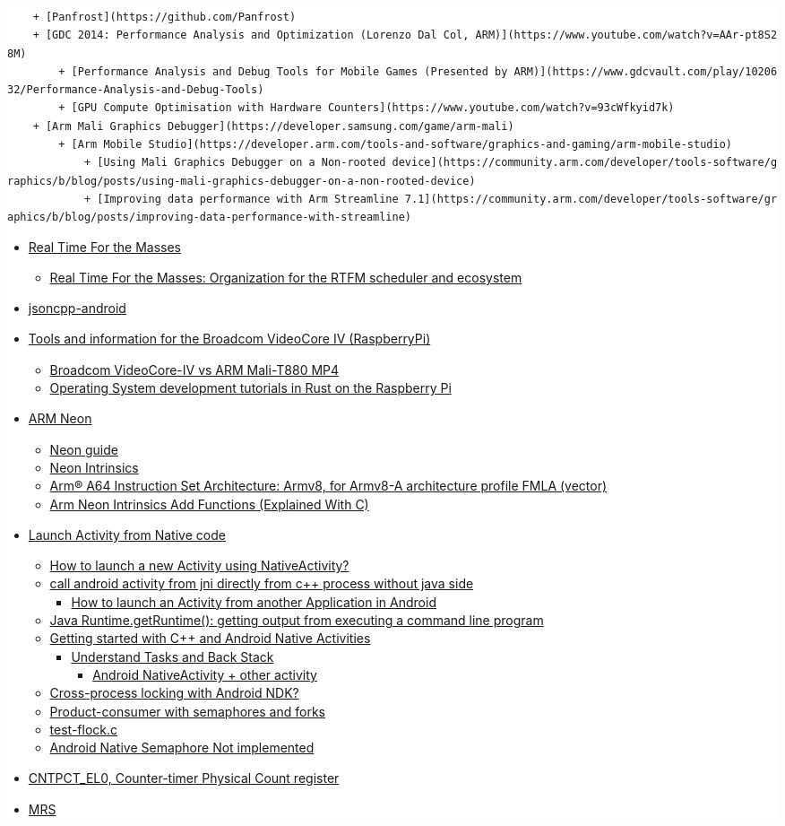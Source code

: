        + [Panfrost](https://github.com/Panfrost)
        + [GDC 2014: Performance Analysis and Optimization (Lorenzo Dal Col, ARM)](https://www.youtube.com/watch?v=AAr-pt8S28M)
            + [Performance Analysis and Debug Tools for Mobile Games (Presented by ARM)](https://www.gdcvault.com/play/1020632/Performance-Analysis-and-Debug-Tools)
            + [GPU Compute Optimisation with Hardware Counters](https://www.youtube.com/watch?v=93cWfkyid7k)
        + [Arm Mali Graphics Debugger](https://developer.samsung.com/game/arm-mali)
            + [Arm Mobile Studio](https://developer.arm.com/tools-and-software/graphics-and-gaming/arm-mobile-studio)
                + [Using Mali Graphics Debugger on a Non-rooted device](https://community.arm.com/developer/tools-software/graphics/b/blog/posts/using-mali-graphics-debugger-on-a-non-rooted-device)
                + [Improving data performance with Arm Streamline 7.1](https://community.arm.com/developer/tools-software/graphics/b/blog/posts/improving-data-performance-with-streamline)

+ [Real Time For the Masses](https://rtfm.rs/0.5/book/en/)
    + [Real Time For the Masses: Organization for the RTFM scheduler and ecosystem](https://github.com/rtfm-rs)

+ [jsoncpp-android](https://github.com/leokwu/jsoncpp-android)

+ [Tools and information for the Broadcom VideoCore IV (RaspberryPi)](https://github.com/hermanhermitage/videocoreiv)
    + [Broadcom VideoCore-IV vs ARM Mali-T880 MP4](https://www.notebookcheck.net/VideoCore-IV-vs-Mali-T880-MP4_4017_7170.247598.0.html)
    + [Operating System development tutorials in Rust on the Raspberry Pi](https://github.com/rust-embedded/rust-raspberrypi-OS-tutorials)

+ [ARM Neon](https://developer.arm.com/architectures/instruction-sets/simd-isas/neon)
    + [Neon guide](https://github.com/thenifty/neon-guide/)
    + [Neon Intrinsics](https://developer.arm.com/architectures/instruction-sets/simd-isas/neon/intrinsics?search=vfmaq_laneq_f32)
    + [Arm® A64 Instruction Set Architecture: Armv8, for Armv8-A architecture profile FMLA (vector)](https://developer.arm.com/docs/ddi0596/h/simd-and-floating-point-instructions-alphabetic-order/fmla-vector-floating-point-fused-multiply-add-to-accumulator-vector)
    + [Arm Neon Intrinsics Add Functions (Explained With C)](https://medium.com/@luc.trudeau/arm-neon-intrinsics-add-functions-explained-with-c-90346d912796)

+ [Launch Activity from Native code](https://stackoverflow.com/questions/19945984/launch-activity-from-native-code)
    + [How to launch a new Activity using NativeActivity?](https://groups.google.com/g/android-ndk/c/SHCXgUCE7t4)
    + [call android activity from jni directly from c++ process without java side](https://stackoverflow.com/questions/22326302/call-android-activity-from-jni-directly-from-c-process-without-java-side)
        + [How to launch an Activity from another Application in Android](https://stackoverflow.com/questions/3872063/how-to-launch-an-activity-from-another-application-in-android?noredirect=1&lq=1)
    + [Java Runtime.getRuntime(): getting output from executing a command line program](https://stackoverflow.com/questions/5711084/java-runtime-getruntime-getting-output-from-executing-a-command-line-program)
    + [Getting started with C++ and Android Native Activities](https://medium.com/androiddevelopers/getting-started-with-c-and-android-native-activities-2213b402ffff)
        + [Understand Tasks and Back Stack](https://developer.android.com/guide/components/activities/tasks-and-back-stack)
            + [Android NativeActivity + other activity](https://stackoverflow.com/questions/13268372/android-nativeactivity-other-activity/13269422)
    + [Cross-process locking with Android NDK?](https://stackoverflow.com/questions/18603267/cross-process-locking-with-android-ndk/18606519#18606519)
    + [Product-consumer with semaphores and forks](https://stackoverflow.com/questions/23485100/product-consumer-with-semaphores-and-forks)
    + [test-flock.c](https://github.com/Chainfire/android-ndk-compression-tools/blob/master/gnulib/tests/test-flock.c)
    + [Android Native Semaphore Not implemented](https://stackoverflow.com/questions/48083883/android-native-semaphore-not-implemented)

+ [CNTPCT_EL0, Counter-timer Physical Count register](https://developer.arm.com/documentation/ddi0595/2021-06/AArch64-Registers/CNTPCT-EL0--Counter-timer-Physical-Count-register)
+ [MRS](https://developer.arm.com/documentation/dui0802/a/A64-General-Instructions/MRS)
